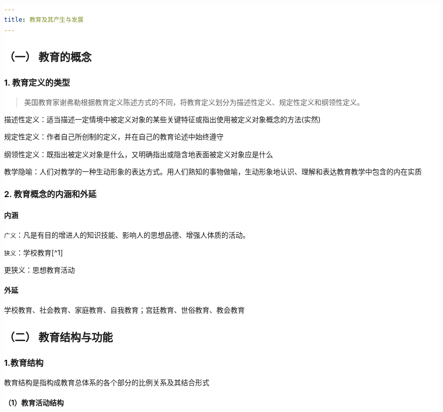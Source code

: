 ```yaml
---
title: 教育及其产生与发展
---
```


## （一） 教育的概念



### 1. 教育定义的类型

> 美国教育家谢弗勒根据教育定义陈述方式的不同，将教育定义划分为描述性定义、规定性定义和纲领性定义。

描述性定义：适当描述一定情境中被定义对象的某些关键特征或指出使用被定义对象概念的方法(实然)

规定性定义：作者自己所创制的定义，并在自己的教育论述中始终遵守

纲领性定义：既指出被定义对象是什么，又明确指出或隐含地表面被定义对象应是什么

教学隐喻：人们对教学的一种生动形象的表达方式。用人们熟知的事物做喻，生动形象地认识、理解和表达教育教学中包含的内在实质

### 2. 教育概念的内涵和外延



#### 内涵



`广义`：凡是有目的增进人的知识技能、影响人的思想品德、增强人体质的活动。



`狭义`：学校教育[^1]



更狭义：思想教育活动



#### 外延



学校教育、社会教育、家庭教育、自我教育；宫廷教育、世俗教育、教会教育



## （二） 教育结构与功能



### 1.教育结构



教育结构是指构成教育总体系的各个部分的比例关系及其结合形式



#### （1）教育活动结构
